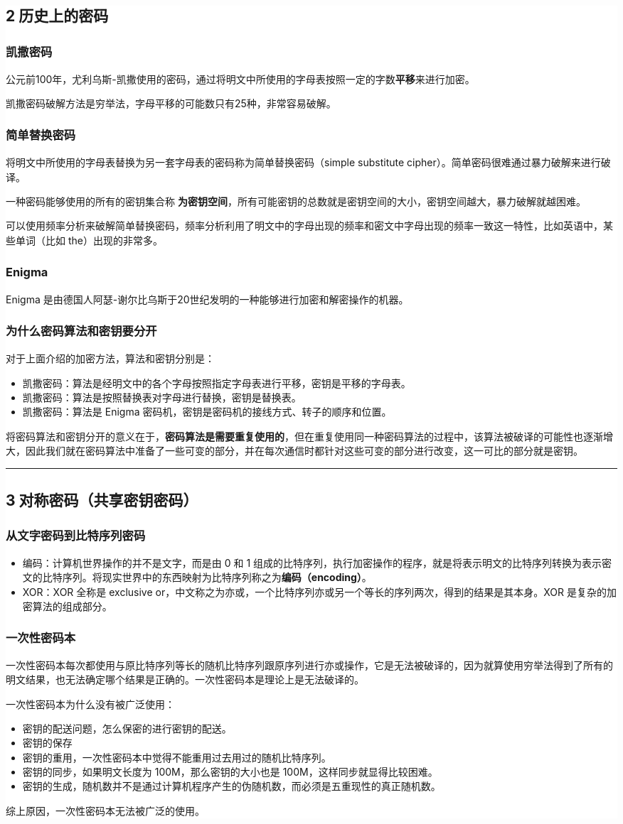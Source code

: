 ## 2 历史上的密码

### 凯撒密码

公元前100年，尤利乌斯-凯撒使用的密码，通过将明文中所使用的字母表按照一定的字数**平移**来进行加密。

凯撒密码破解方法是穷举法，字母平移的可能数只有25种，非常容易破解。

### 简单替换密码

将明文中所使用的字母表替换为另一套字母表的密码称为简单替换密码（simple substitute cipher）。简单密码很难通过暴力破解来进行破译。

一种密码能够使用的所有的密钥集合称 **为密钥空间**，所有可能密钥的总数就是密钥空间的大小，密钥空间越大，暴力破解就越困难。

可以使用频率分析来破解简单替换密码，频率分析利用了明文中的字母出现的频率和密文中字母出现的频率一致这一特性，比如英语中，某些单词（比如 the）出现的非常多。

### Enigma

Enigma 是由德国人阿瑟-谢尔比乌斯于20世纪发明的一种能够进行加密和解密操作的机器。

### 为什么密码算法和密钥要分开

对于上面介绍的加密方法，算法和密钥分别是：

- 凯撒密码：算法是经明文中的各个字母按照指定字母表进行平移，密钥是平移的字母表。
- 凯撒密码：算法是按照替换表对字母进行替换，密钥是替换表。
- 凯撒密码：算法是 Enigma 密码机，密钥是密码机的接线方式、转子的顺序和位置。

将密码算法和密钥分开的意义在于，**密码算法是需要重复使用的**，但在重复使用同一种密码算法的过程中，该算法被破译的可能性也逐渐增大，因此我们就在密码算法中准备了一些可变的部分，并在每次通信时都针对这些可变的部分进行改变，这一可比的部分就是密钥。

---
## 3 对称密码（共享密钥密码）

### 从文字密码到比特序列密码

- 编码：计算机世界操作的并不是文字，而是由 0 和 1 组成的比特序列，执行加密操作的程序，就是将表示明文的比特序列转换为表示密文的比特序列。将现实世界中的东西映射为比特序列称之为**编码（encoding）**。
- XOR：XOR 全称是 exclusive or，中文称之为亦或，一个比特序列亦或另一个等长的序列两次，得到的结果是其本身。XOR 是复杂的加密算法的组成部分。

### 一次性密码本

一次性密码本每次都使用与原比特序列等长的随机比特序列跟原序列进行亦或操作，它是无法被破译的，因为就算使用穷举法得到了所有的明文结果，也无法确定哪个结果是正确的。一次性密码本是理论上是无法破译的。

一次性密码本为什么没有被广泛使用：

- 密钥的配送问题，怎么保密的进行密钥的配送。
- 密钥的保存
- 密钥的重用，一次性密码本中觉得不能重用过去用过的随机比特序列。
- 密钥的同步，如果明文长度为 100M，那么密钥的大小也是 100M，这样同步就显得比较困难。
- 密钥的生成，随机数并不是通过计算机程序产生的伪随机数，而必须是五重现性的真正随机数。

综上原因，一次性密码本无法被广泛的使用。
